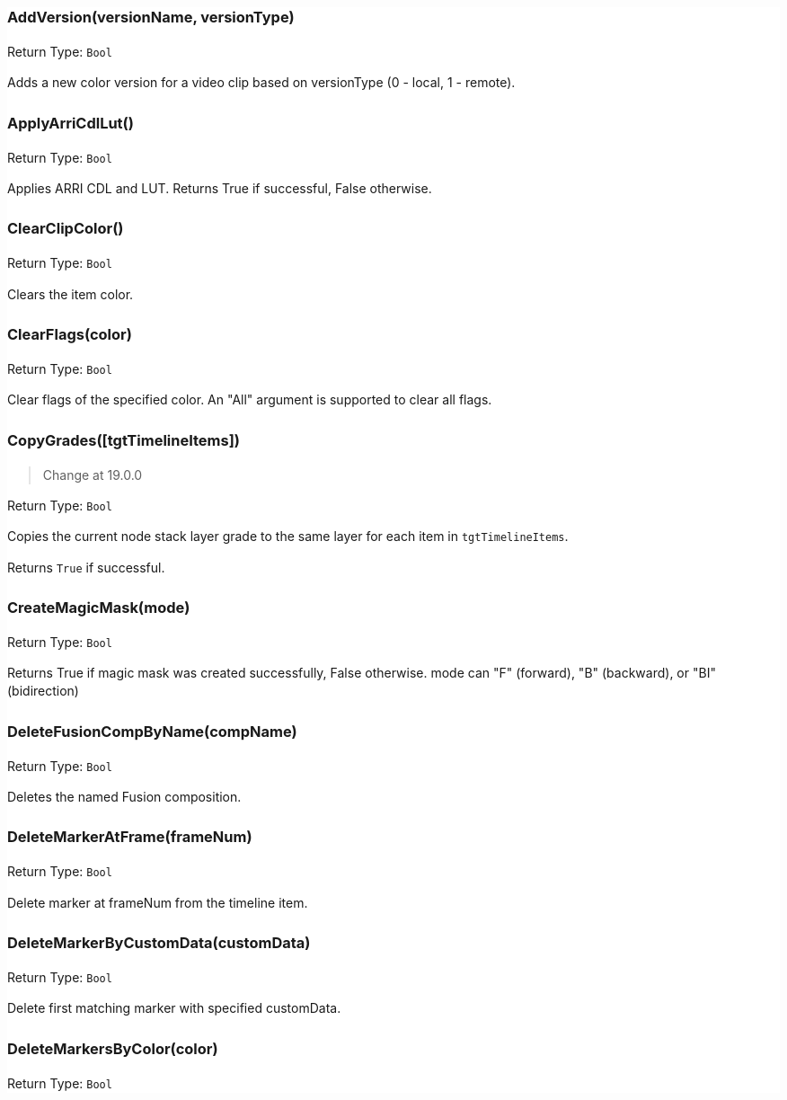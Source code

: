 ### AddVersion(versionName, versionType)            
Return Type: `Bool`

Adds a new color version for a video clip based on versionType (0 - local, 1 - remote).

### ApplyArriCdlLut()
Return Type: `Bool`

Applies ARRI CDL and LUT. Returns True if successful, False otherwise.

### ClearClipColor()                                
Return Type: `Bool`

Clears the item color.

### ClearFlags(color)                               
Return Type: `Bool`

Clear flags of the specified color. 
An "All" argument is supported to clear all flags. 

### CopyGrades([tgtTimelineItems]) 
> Change at 19.0.0
>                 
Return Type: `Bool`

Copies the current node stack layer grade to the same layer for each item in `tgtTimelineItems`. 

Returns `True` if successful.

### CreateMagicMask(mode)
Return Type: `Bool`

Returns True if magic mask was created successfully, False otherwise. 
mode can "F" (forward), "B" (backward), or "BI" (bidirection)

### DeleteFusionCompByName(compName)                
Return Type: `Bool`

Deletes the named Fusion composition.

### DeleteMarkerAtFrame(frameNum)                   
Return Type: `Bool`

Delete marker at frameNum from the timeline item.

### DeleteMarkerByCustomData(customData)            
Return Type: `Bool`

Delete first matching marker with specified customData.

### DeleteMarkersByColor(color)                     
Return Type: `Bool`
